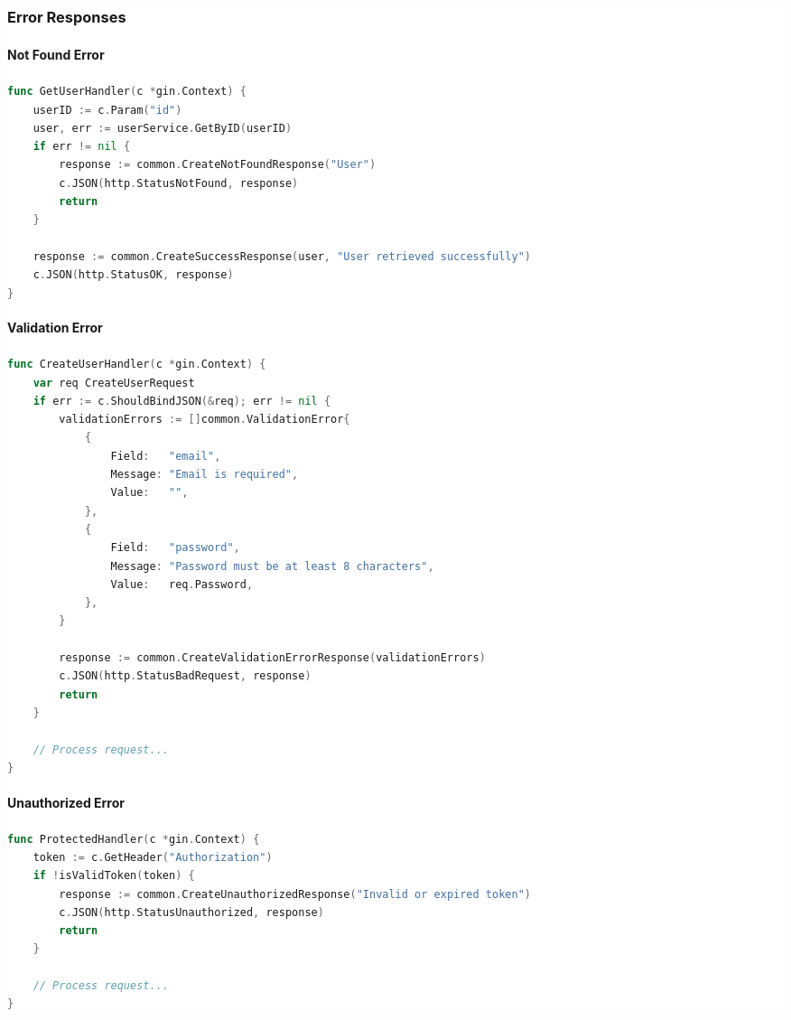 ### Error Responses

#### Not Found Error

```go
func GetUserHandler(c *gin.Context) {
    userID := c.Param("id")
    user, err := userService.GetByID(userID)
    if err != nil {
        response := common.CreateNotFoundResponse("User")
        c.JSON(http.StatusNotFound, response)
        return
    }
    
    response := common.CreateSuccessResponse(user, "User retrieved successfully")
    c.JSON(http.StatusOK, response)
}
```

#### Validation Error

```go
func CreateUserHandler(c *gin.Context) {
    var req CreateUserRequest
    if err := c.ShouldBindJSON(&req); err != nil {
        validationErrors := []common.ValidationError{
            {
                Field:   "email",
                Message: "Email is required",
                Value:   "",
            },
            {
                Field:   "password",
                Message: "Password must be at least 8 characters",
                Value:   req.Password,
            },
        }
        
        response := common.CreateValidationErrorResponse(validationErrors)
        c.JSON(http.StatusBadRequest, response)
        return
    }
    
    // Process request...
}
```

#### Unauthorized Error

```go
func ProtectedHandler(c *gin.Context) {
    token := c.GetHeader("Authorization")
    if !isValidToken(token) {
        response := common.CreateUnauthorizedResponse("Invalid or expired token")
        c.JSON(http.StatusUnauthorized, response)
        return
    }
    
    // Process request...
}
```
